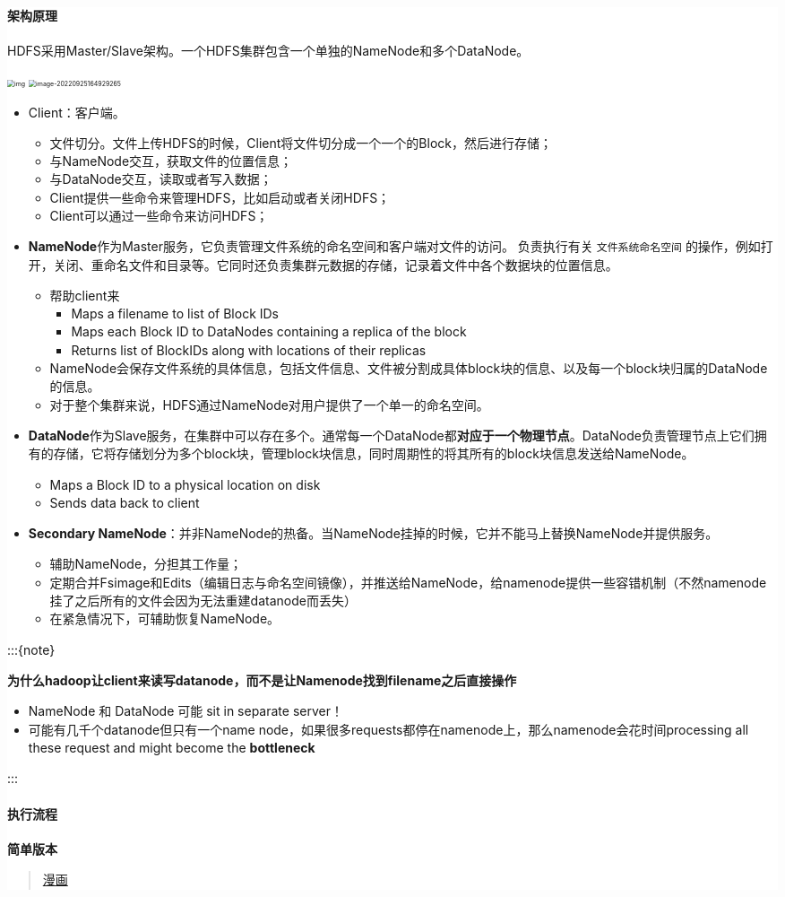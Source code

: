 #### **架构原理**

HDFS采用Master/Slave架构。一个HDFS集群包含一个单独的NameNode和多个DataNode。

<img src="../images/68747470733a2f2f67697465652e636f6d2f68656962616979696e672f426967446174612d4e6f7465732f7261772f6d61737465722f70696374757265732f686466736172636869746563747572652e706e67.png" alt="img" style="zoom:50%;" />



<img src="../images/image-20220925164929265.png" alt="image-20220925164929265" style="zoom:50%;" />

- Client：客户端。
  - 文件切分。文件上传HDFS的时候，Client将文件切分成一个一个的Block，然后进行存储；
  - 与NameNode交互，获取文件的位置信息；
  - 与DataNode交互，读取或者写入数据；
  - Client提供一些命令来管理HDFS，比如启动或者关闭HDFS；
  - Client可以通过一些命令来访问HDFS；

- **NameNode**作为Master服务，它负责管理文件系统的命名空间和客户端对文件的访问。 负责执行有关 `文件系统命名空间` 的操作，例如打开，关闭、重命名文件和目录等。它同时还负责集群元数据的存储，记录着文件中各个数据块的位置信息。
  - 帮助client来
    - Maps a filename to list of Block IDs
    - Maps each Block ID to DataNodes containing a replica of the block
    - Returns list of BlockIDs along with locations of their replicas
  - NameNode会保存文件系统的具体信息，包括文件信息、文件被分割成具体block块的信息、以及每一个block块归属的DataNode的信息。
  - 对于整个集群来说，HDFS通过NameNode对用户提供了一个单一的命名空间。
- **DataNode**作为Slave服务，在集群中可以存在多个。通常每一个DataNode都**对应于一个物理节点**。DataNode负责管理节点上它们拥有的存储，它将存储划分为多个block块，管理block块信息，同时周期性的将其所有的block块信息发送给NameNode。
  - Maps a Block ID to a physical location on disk
  - Sends data back to client

- **Secondary NameNode**：并非NameNode的热备。当NameNode挂掉的时候，它并不能马上替换NameNode并提供服务。
  - 辅助NameNode，分担其工作量；
  - 定期合并Fsimage和Edits（编辑日志与命名空间镜像），并推送给NameNode，给namenode提供一些容错机制（不然namenode挂了之后所有的文件会因为无法重建datanode而丢失）
  - 在紧急情况下，可辅助恢复NameNode。


:::{note}

**为什么hadoop让client来读写datanode，而不是让Namenode找到filename之后直接操作**

- NameNode 和 DataNode 可能 sit in separate server！
- 可能有几千个datanode但只有一个name node，如果很多requests都停在namenode上，那么namenode会花时间processing all these request and might become the **bottleneck**

:::



#### 执行流程

**简单版本**

>  [漫画](https://tyler-zx.blog.csdn.net/article/details/90667918?spm=1001.2101.3001.6650.2&utm_medium=distribute.pc_relevant.none-task-blog-2%7Edefault%7ECTRLIST%7ERate-2-90667918-blog-37655491.pc_relevant_aa&depth_1-utm_source=distribute.pc_relevant.none-task-blog-2%7Edefault%7ECTRLIST%7ERate-2-90667918-blog-37655491.pc_relevant_aa&utm_relevant_index=3)
